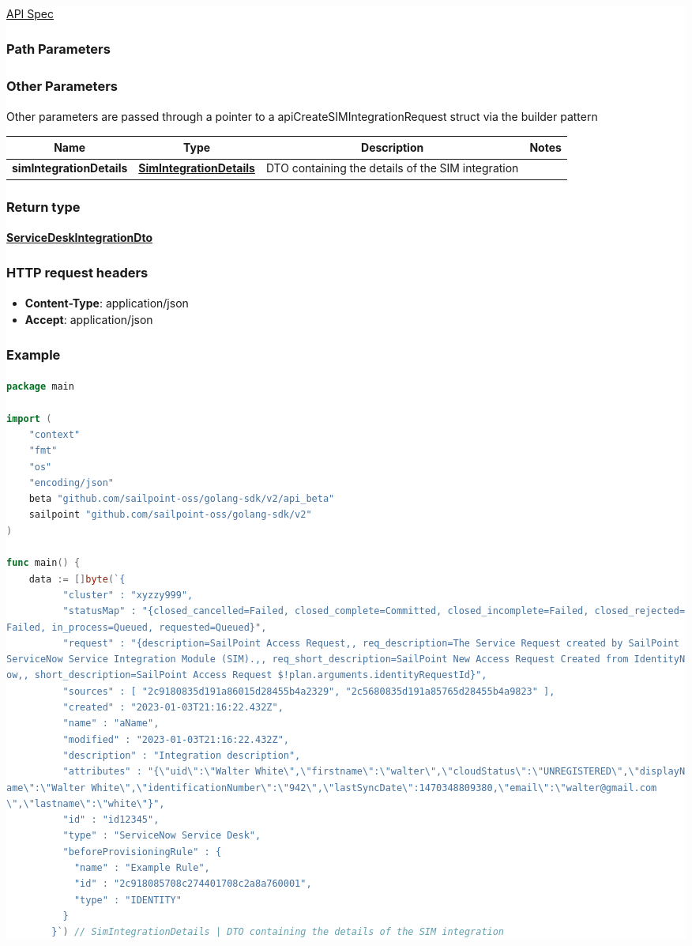 [API Spec](https://developer.sailpoint.com/docs/api/beta/create-sim-integration)

### Path Parameters



### Other Parameters

Other parameters are passed through a pointer to a apiCreateSIMIntegrationRequest struct via the builder pattern


Name | Type | Description  | Notes
------------- | ------------- | ------------- | -------------
 **simIntegrationDetails** | [**SimIntegrationDetails**](../models/sim-integration-details) | DTO containing the details of the SIM integration | 

### Return type

[**ServiceDeskIntegrationDto**](../models/service-desk-integration-dto)

### HTTP request headers

- **Content-Type**: application/json
- **Accept**: application/json

### Example

```go
package main

import (
	"context"
	"fmt"
	"os"
    "encoding/json"
    beta "github.com/sailpoint-oss/golang-sdk/v2/api_beta"
	sailpoint "github.com/sailpoint-oss/golang-sdk/v2"
)

func main() {
    data := []byte(`{
          "cluster" : "xyzzy999",
          "statusMap" : "{closed_cancelled=Failed, closed_complete=Committed, closed_incomplete=Failed, closed_rejected=Failed, in_process=Queued, requested=Queued}",
          "request" : "{description=SailPoint Access Request,, req_description=The Service Request created by SailPoint ServiceNow Service Integration Module (SIM).,, req_short_description=SailPoint New Access Request Created from IdentityNow,, short_description=SailPoint Access Request $!plan.arguments.identityRequestId}",
          "sources" : [ "2c9180835d191a86015d28455b4a2329", "2c5680835d191a85765d28455b4a9823" ],
          "created" : "2023-01-03T21:16:22.432Z",
          "name" : "aName",
          "modified" : "2023-01-03T21:16:22.432Z",
          "description" : "Integration description",
          "attributes" : "{\"uid\":\"Walter White\",\"firstname\":\"walter\",\"cloudStatus\":\"UNREGISTERED\",\"displayName\":\"Walter White\",\"identificationNumber\":\"942\",\"lastSyncDate\":1470348809380,\"email\":\"walter@gmail.com\",\"lastname\":\"white\"}",
          "id" : "id12345",
          "type" : "ServiceNow Service Desk",
          "beforeProvisioningRule" : {
            "name" : "Example Rule",
            "id" : "2c918085708c274401708c2a8a760001",
            "type" : "IDENTITY"
          }
        }`) // SimIntegrationDetails | DTO containing the details of the SIM integration

```